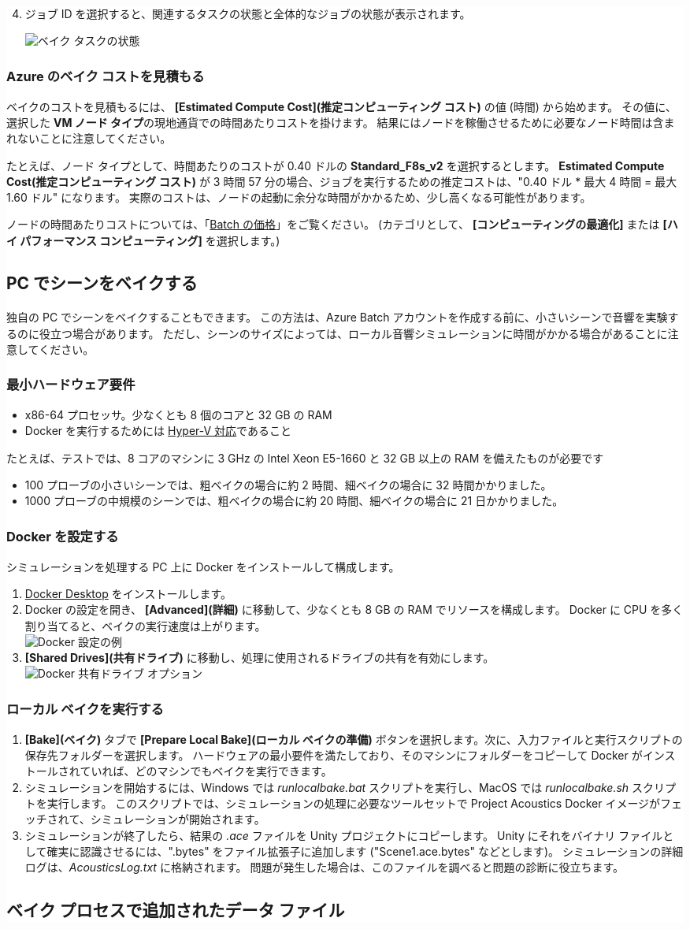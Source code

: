 4. ジョブ ID を選択すると、関連するタスクの状態と全体的なジョブの状態が表示されます。

   ![ベイク タスクの状態](media/azure-batch-task-state.png)  


### <a name="Estimating-bake-cost"></a> Azure のベイク コストを見積もる

ベイクのコストを見積もるには、 **[Estimated Compute Cost]\(推定コンピューティング コスト\)** の値 (時間) から始めます。 その値に、選択した **VM ノード タイプ**の現地通貨での時間あたりコストを掛けます。 結果にはノードを稼働させるために必要なノード時間は含まれないことに注意してください。

たとえば、ノード タイプとして、時間あたりのコストが 0.40 ドルの **Standard_F8s_v2** を選択するとします。 **Estimated Compute Cost\(推定コンピューティング コスト\)** が 3 時間 57 分の場合、ジョブを実行するための推定コストは、"0.40 ドル * 最大 4 時間 = 最大 1.60 ドル" になります。 実際のコストは、ノードの起動に余分な時間がかかるため、少し高くなる可能性があります。

ノードの時間あたりコストについては、「[Batch の価格](https://azure.microsoft.com/pricing/details/virtual-machines/linux)」をご覧ください。 (カテゴリとして、 **[コンピューティングの最適化]** または **[ハイ パフォーマンス コンピューティング]** を選択します。)

## <a name="Local-bake"></a> PC でシーンをベイクする
独自の PC でシーンをベイクすることもできます。 この方法は、Azure Batch アカウントを作成する前に、小さいシーンで音響を実験するのに役立つ場合があります。 ただし、シーンのサイズによっては、ローカル音響シミュレーションに時間がかかる場合があることに注意してください。

### <a name="minimum-hardware-requirements"></a>最小ハードウェア要件
* x86-64 プロセッサ。少なくとも 8 個のコアと 32 GB の RAM
* Docker を実行するためには [Hyper-V 対応](https://docs.microsoft.com/virtualization/hyper-v-on-windows/quick-start/enable-hyper-v)であること

たとえば、テストでは、8 コアのマシンに 3 GHz の Intel Xeon E5-1660 と 32 GB 以上の RAM を備えたものが必要です
* 100 プローブの小さいシーンでは、粗ベイクの場合に約 2 時間、細ベイクの場合に 32 時間かかりました。
* 1000 プローブの中規模のシーンでは、粗ベイクの場合に約 20 時間、細ベイクの場合に 21 日かかりました。

### <a name="set-up-docker"></a>Docker を設定する
シミュレーションを処理する PC 上に Docker をインストールして構成します。
1. [Docker Desktop](https://www.docker.com/products/docker-desktop) をインストールします。
2. Docker の設定を開き、 **[Advanced]\(詳細\)** に移動して、少なくとも 8 GB の RAM でリソースを構成します。 Docker に CPU を多く割り当てると、ベイクの実行速度は上がります。  
![Docker 設定の例](media/docker-settings.png)
1. **[Shared Drives]\(共有ドライブ\)** に移動し、処理に使用されるドライブの共有を有効にします。  
![Docker 共有ドライブ オプション](media/docker-shared-drives.png)

### <a name="run-the-local-bake"></a>ローカル ベイクを実行する
1. **[Bake]\(ベイク\)** タブで **[Prepare Local Bake]\(ローカル ベイクの準備\)** ボタンを選択します。次に、入力ファイルと実行スクリプトの保存先フォルダーを選択します。 ハードウェアの最小要件を満たしており、そのマシンにフォルダーをコピーして Docker がインストールされていれば、どのマシンでもベイクを実行できます。
2. シミュレーションを開始するには、Windows では *runlocalbake.bat* スクリプトを実行し、MacOS では *runlocalbake.sh* スクリプトを実行します。 このスクリプトでは、シミュレーションの処理に必要なツールセットで Project Acoustics Docker イメージがフェッチされて、シミュレーションが開始されます。
3. シミュレーションが終了したら、結果の *.ace* ファイルを Unity プロジェクトにコピーします。 Unity にそれをバイナリ ファイルとして確実に認識させるには、".bytes" をファイル拡張子に追加します ("Scene1.ace.bytes" などとします)。 シミュレーションの詳細ログは、*AcousticsLog.txt* に格納されます。 問題が発生した場合は、このファイルを調べると問題の診断に役立ちます。

## <a name="Data-Files"></a> ベイク プロセスで追加されたデータ ファイル
